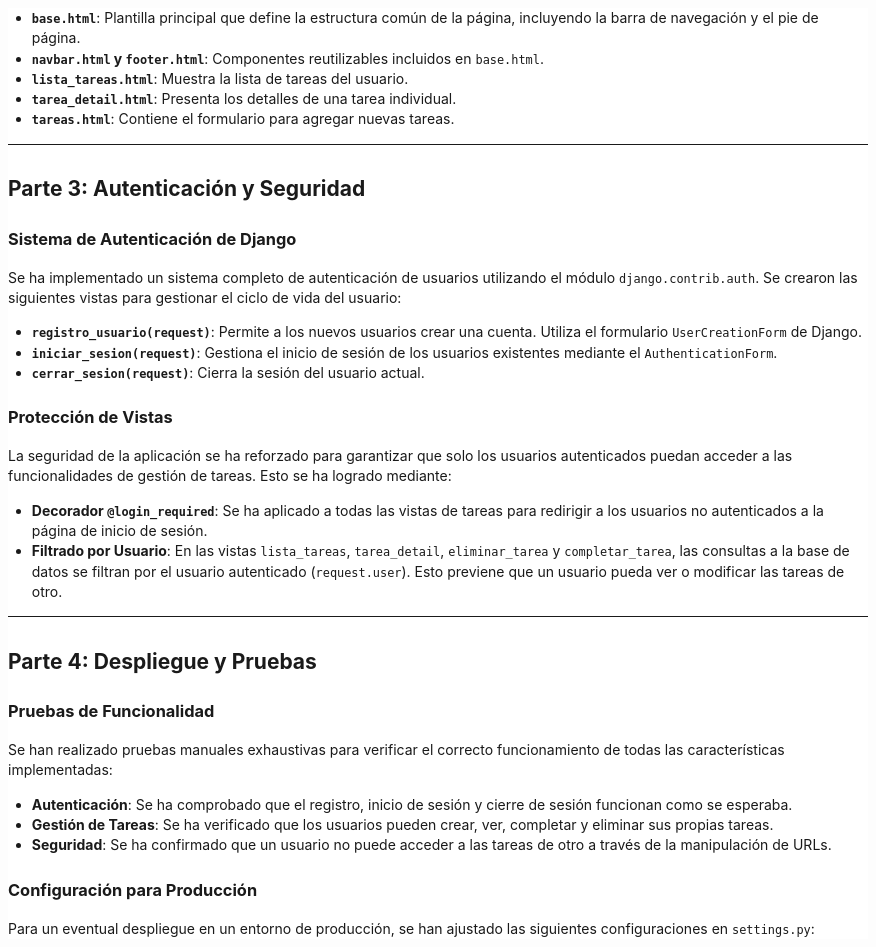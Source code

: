 -   **`base.html`**: Plantilla principal que define la estructura común de la página, incluyendo la barra de navegación y el pie de página.
-   **`navbar.html` y `footer.html`**: Componentes reutilizables incluidos en `base.html`.
-   **`lista_tareas.html`**: Muestra la lista de tareas del usuario.
-   **`tarea_detail.html`**: Presenta los detalles de una tarea individual.
-   **`tareas.html`**: Contiene el formulario para agregar nuevas tareas.

---

## Parte 3: Autenticación y Seguridad

### Sistema de Autenticación de Django

Se ha implementado un sistema completo de autenticación de usuarios utilizando el módulo `django.contrib.auth`. Se crearon las siguientes vistas para gestionar el ciclo de vida del usuario:

-   **`registro_usuario(request)`**: Permite a los nuevos usuarios crear una cuenta. Utiliza el formulario `UserCreationForm` de Django.
-   **`iniciar_sesion(request)`**: Gestiona el inicio de sesión de los usuarios existentes mediante el `AuthenticationForm`.
-   **`cerrar_sesion(request)`**: Cierra la sesión del usuario actual.

### Protección de Vistas

La seguridad de la aplicación se ha reforzado para garantizar que solo los usuarios autenticados puedan acceder a las funcionalidades de gestión de tareas. Esto se ha logrado mediante:

-   **Decorador `@login_required`**: Se ha aplicado a todas las vistas de tareas para redirigir a los usuarios no autenticados a la página de inicio de sesión.
-   **Filtrado por Usuario**: En las vistas `lista_tareas`, `tarea_detail`, `eliminar_tarea` y `completar_tarea`, las consultas a la base de datos se filtran por el usuario autenticado (`request.user`). Esto previene que un usuario pueda ver o modificar las tareas de otro.

---

## Parte 4: Despliegue y Pruebas

### Pruebas de Funcionalidad

Se han realizado pruebas manuales exhaustivas para verificar el correcto funcionamiento de todas las características implementadas:

-   **Autenticación**: Se ha comprobado que el registro, inicio de sesión y cierre de sesión funcionan como se esperaba.
-   **Gestión de Tareas**: Se ha verificado que los usuarios pueden crear, ver, completar y eliminar sus propias tareas.
-   **Seguridad**: Se ha confirmado que un usuario no puede acceder a las tareas de otro a través de la manipulación de URLs.

### Configuración para Producción

Para un eventual despliegue en un entorno de producción, se han ajustado las siguientes configuraciones en `settings.py`:

